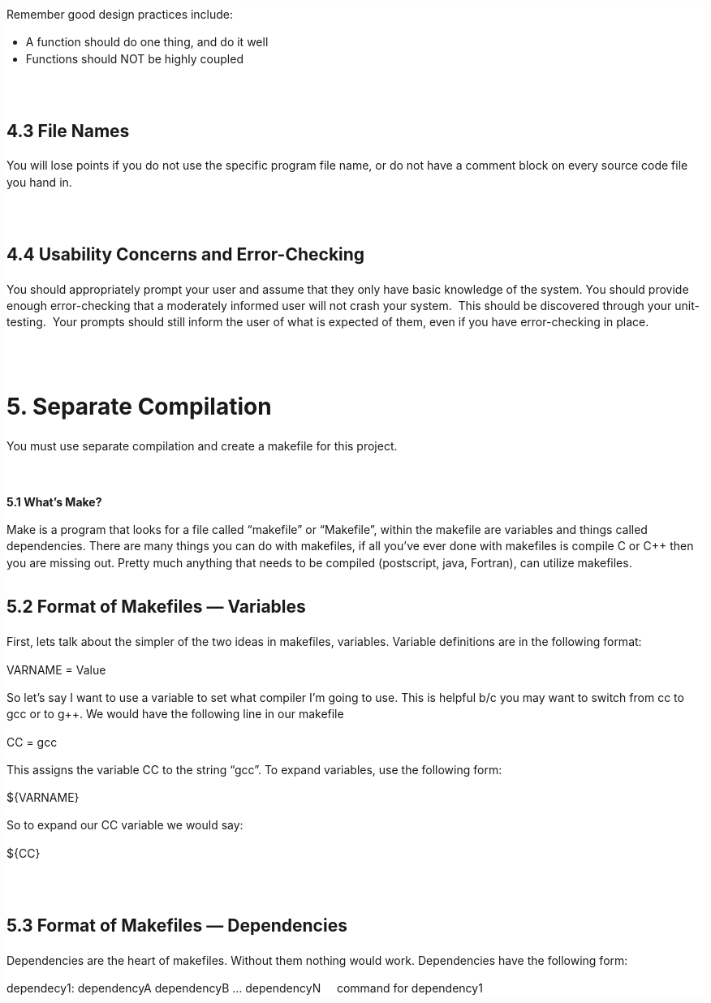 Remember good design practices include:

<ul>
<li>A function should do one thing, and do it well</li>
<li>Functions should NOT be highly coupled</li>
</ul>
<strong>&nbsp;</strong>

<h2>4.3 File Names</h2>
You will lose points if you do not use the specific program file name, or do not have a comment block on every source code file you hand in.

&nbsp;

<h2>4.4 Usability Concerns and Error-Checking</h2>
You should appropriately prompt your user and assume that they only have basic knowledge of the system. You should provide enough error-checking that a moderately informed user will not crash your system.&nbsp; This should be discovered through your unit-testing.&nbsp; Your prompts should still inform the user of what is expected of them, even if you have error-checking in place.

&nbsp;

<h1>5. Separate Compilation</h1>
You must use separate compilation and create a makefile for this project.

<strong>&nbsp;</strong>

<strong>5.1 What’s Make?&nbsp; </strong>

Make is a program that looks for a file called “makefile” or “Makefile”, within the makefile are variables and things called dependencies. There are many things you can do with makefiles, if all you’ve ever done with makefiles is compile C or C++ then you are missing out. Pretty much anything that needs to be compiled (postscript, java, Fortran), can utilize makefiles.

<h2>5.2 Format of Makefiles — Variables</h2>
First, lets talk about the simpler of the two ideas in makefiles, variables. Variable definitions are in the following format:

VARNAME = Value

So let’s say I want to use a variable to set what compiler I’m going to use. This is helpful b/c you may want to switch from cc to gcc or to g++. We would have the following line in our makefile

CC = gcc

This assigns the variable CC to the string “gcc”. To expand variables, use the following form:

${VARNAME}

So to expand our CC variable we would say:

${CC}

<em>&nbsp;</em>

<h2>5.3 Format of Makefiles — Dependencies</h2>
Dependencies are the heart of makefiles. Without them nothing would work. Dependencies have the following form:

dependecy1: dependencyA dependencyB … dependencyN&nbsp;&nbsp;&nbsp;&nbsp; command for dependency1
